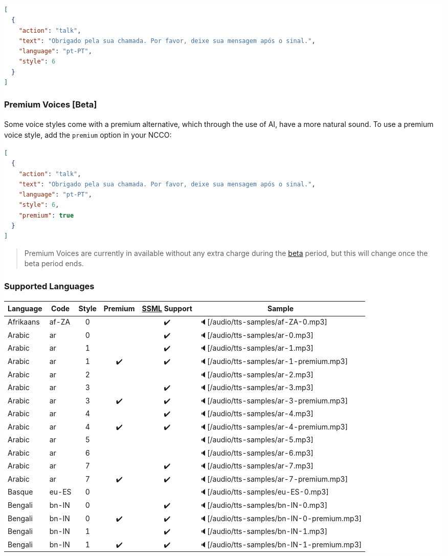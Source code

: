 ``` json
[
  {
    "action": "talk",
    "text": "Obrigado pela sua chamada. Por favor, deixe sua mensagem após o sinal.",
    "language": "pt-PT",
    "style": 6
  }
]
```

### Premium Voices [Beta]

Some voice styles come with a premium alternative, which through the use of AI, have a more natural sound. To use a premium voice style, add the `premium` option in your NCCO:

``` json
[
  {
    "action": "talk",
    "text": "Obrigado pela sua chamada. Por favor, deixe sua mensagem após o sinal.",
    "language": "pt-PT",
    "style": 6,
    "premium": true
  }
]
```

> Premium Voices are currently in available without any extra charge during the [beta](/product-lifecycle/beta) period, but this will change once the beta period ends.


### Supported Languages

| Language                       | Code      | Style | Premium | [SSML](/voice/voice-api/guides/customizing-tts) Support | Sample                                      |
|--------------------------------|-----------|:-----:|:-------:|:-------------------------------------------------------:|---------------------------------------------|
| Afrikaans                      | af-ZA     |   0   |         |                            ✔️                            | 🔈[/audio/tts-samples/af-ZA-0.mp3]          |
| Arabic                         | ar        |   0   |         |                            ✔️                            | 🔈[/audio/tts-samples/ar-0.mp3]             |
| Arabic                         | ar        |   1   |         |                            ✔️                            | 🔈[/audio/tts-samples/ar-1.mp3]             |
| Arabic                         | ar        |   1   |    ✔️    |                            ✔️                            | 🔈[/audio/tts-samples/ar-1-premium.mp3]     |
| Arabic                         | ar        |   2   |         |                                                         | 🔈[/audio/tts-samples/ar-2.mp3]             |
| Arabic                         | ar        |   3   |         |                            ✔️                            | 🔈[/audio/tts-samples/ar-3.mp3]             |
| Arabic                         | ar        |   3   |    ✔️    |                            ✔️                            | 🔈[/audio/tts-samples/ar-3-premium.mp3]     |
| Arabic                         | ar        |   4   |         |                            ✔️                            | 🔈[/audio/tts-samples/ar-4.mp3]             |
| Arabic                         | ar        |   4   |    ✔️    |                            ✔️                            | 🔈[/audio/tts-samples/ar-4-premium.mp3]     |
| Arabic                         | ar        |   5   |         |                                                         | 🔈[/audio/tts-samples/ar-5.mp3]             |
| Arabic                         | ar        |   6   |         |                                                         | 🔈[/audio/tts-samples/ar-6.mp3]             |
| Arabic                         | ar        |   7   |         |                            ✔️                            | 🔈[/audio/tts-samples/ar-7.mp3]             |
| Arabic                         | ar        |   7   |    ✔️    |                            ✔️                            | 🔈[/audio/tts-samples/ar-7-premium.mp3]     |
| Basque                         | eu-ES     |   0   |         |                                                         | 🔈[/audio/tts-samples/eu-ES-0.mp3]          |
| Bengali                        | bn-IN     |   0   |         |                            ✔️                            | 🔈[/audio/tts-samples/bn-IN-0.mp3]          |
| Bengali                        | bn-IN     |   0   |    ✔️    |                            ✔️                            | 🔈[/audio/tts-samples/bn-IN-0-premium.mp3]  |
| Bengali                        | bn-IN     |   1   |         |                            ✔️                            | 🔈[/audio/tts-samples/bn-IN-1.mp3]          |
| Bengali                        | bn-IN     |   1   |    ✔️    |                            ✔️                            | 🔈[/audio/tts-samples/bn-IN-1-premium.mp3]  |